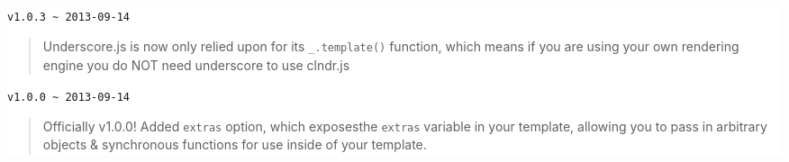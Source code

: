 `v1.0.3 ~ 2013-09-14`
> Underscore.js is now only relied upon for its `_.template()` function, which
means if you are using your own rendering engine you do NOT need underscore to
use clndr.js

`v1.0.0 ~ 2013-09-14`
> Officially v1.0.0! Added `extras` option, which exposesthe `extras` variable
in your template, allowing you to pass in arbitrary objects & synchronous
functions for use inside of your template.
